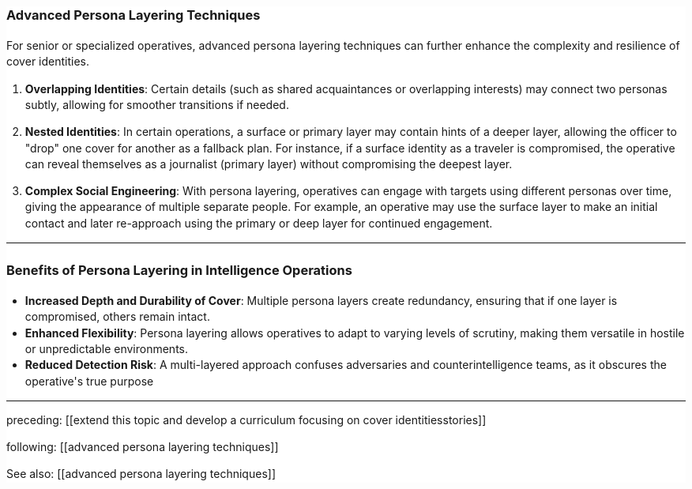 
### **Advanced Persona Layering Techniques**

For senior or specialized operatives, advanced persona layering techniques can further enhance the complexity and resilience of cover identities.

1. **Overlapping Identities**: Certain details (such as shared acquaintances or overlapping interests) may connect two personas subtly, allowing for smoother transitions if needed.
   
2. **Nested Identities**: In certain operations, a surface or primary layer may contain hints of a deeper layer, allowing the officer to "drop" one cover for another as a fallback plan. For instance, if a surface identity as a traveler is compromised, the operative can reveal themselves as a journalist (primary layer) without compromising the deepest layer.

3. **Complex Social Engineering**: With persona layering, operatives can engage with targets using different personas over time, giving the appearance of multiple separate people. For example, an operative may use the surface layer to make an initial contact and later re-approach using the primary or deep layer for continued engagement.

---

### **Benefits of Persona Layering in Intelligence Operations**

- **Increased Depth and Durability of Cover**: Multiple persona layers create redundancy, ensuring that if one layer is compromised, others remain intact.
- **Enhanced Flexibility**: Persona layering allows operatives to adapt to varying levels of scrutiny, making them versatile in hostile or unpredictable environments.
- **Reduced Detection Risk**: A multi-layered approach confuses adversaries and counterintelligence teams, as it obscures the operative's true purpose


---

preceding: [[extend this topic and develop a curriculum focusing on cover identitiesstories]]  


following: [[advanced persona layering techniques]]

See also: [[advanced persona layering techniques]]